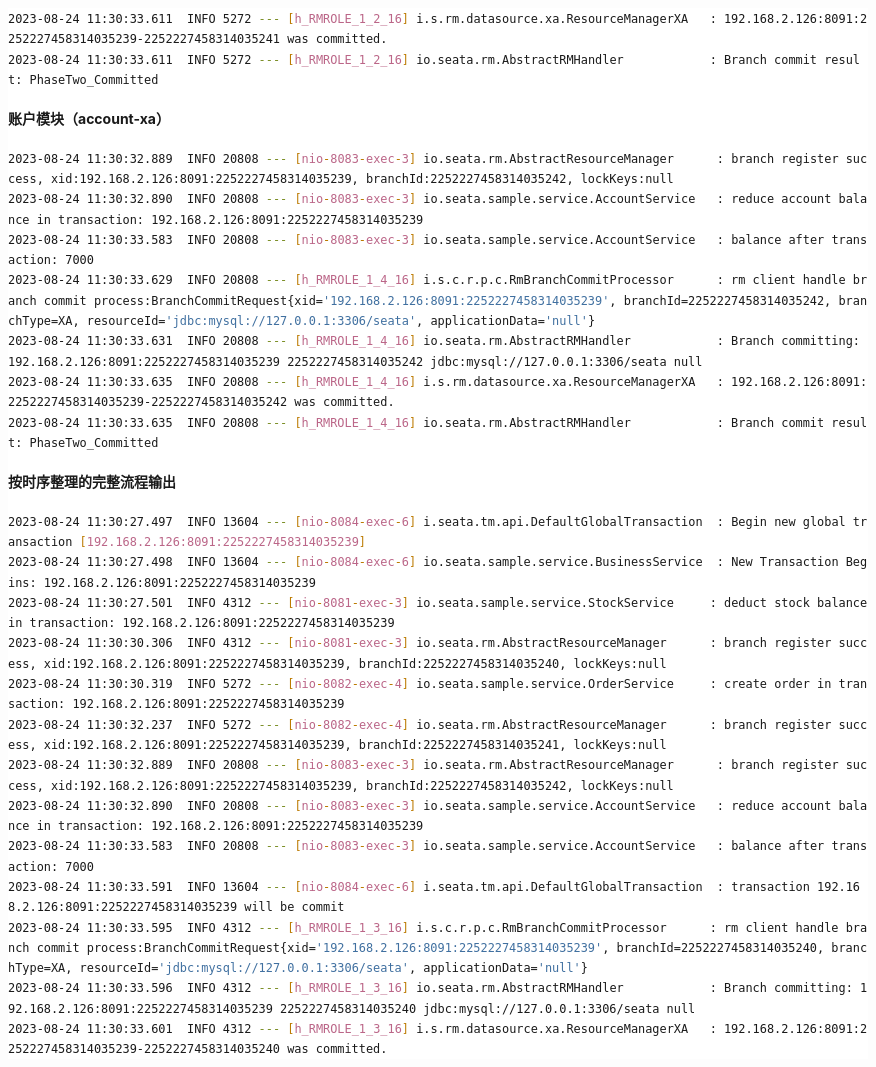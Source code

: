 ```bash
2023-08-24 11:30:33.611  INFO 5272 --- [h_RMROLE_1_2_16] i.s.rm.datasource.xa.ResourceManagerXA   : 192.168.2.126:8091:2252227458314035239-2252227458314035241 was committed.
2023-08-24 11:30:33.611  INFO 5272 --- [h_RMROLE_1_2_16] io.seata.rm.AbstractRMHandler            : Branch commit result: PhaseTwo_Committed
```

#### 账户模块（account-xa）

```bash
2023-08-24 11:30:32.889  INFO 20808 --- [nio-8083-exec-3] io.seata.rm.AbstractResourceManager      : branch register success, xid:192.168.2.126:8091:2252227458314035239, branchId:2252227458314035242, lockKeys:null
2023-08-24 11:30:32.890  INFO 20808 --- [nio-8083-exec-3] io.seata.sample.service.AccountService   : reduce account balance in transaction: 192.168.2.126:8091:2252227458314035239
2023-08-24 11:30:33.583  INFO 20808 --- [nio-8083-exec-3] io.seata.sample.service.AccountService   : balance after transaction: 7000
2023-08-24 11:30:33.629  INFO 20808 --- [h_RMROLE_1_4_16] i.s.c.r.p.c.RmBranchCommitProcessor      : rm client handle branch commit process:BranchCommitRequest{xid='192.168.2.126:8091:2252227458314035239', branchId=2252227458314035242, branchType=XA, resourceId='jdbc:mysql://127.0.0.1:3306/seata', applicationData='null'}
2023-08-24 11:30:33.631  INFO 20808 --- [h_RMROLE_1_4_16] io.seata.rm.AbstractRMHandler            : Branch committing: 192.168.2.126:8091:2252227458314035239 2252227458314035242 jdbc:mysql://127.0.0.1:3306/seata null
2023-08-24 11:30:33.635  INFO 20808 --- [h_RMROLE_1_4_16] i.s.rm.datasource.xa.ResourceManagerXA   : 192.168.2.126:8091:2252227458314035239-2252227458314035242 was committed.
2023-08-24 11:30:33.635  INFO 20808 --- [h_RMROLE_1_4_16] io.seata.rm.AbstractRMHandler            : Branch commit result: PhaseTwo_Committed
```

#### 按时序整理的完整流程输出

```bash
2023-08-24 11:30:27.497  INFO 13604 --- [nio-8084-exec-6] i.seata.tm.api.DefaultGlobalTransaction  : Begin new global transaction [192.168.2.126:8091:2252227458314035239]
2023-08-24 11:30:27.498  INFO 13604 --- [nio-8084-exec-6] io.seata.sample.service.BusinessService  : New Transaction Begins: 192.168.2.126:8091:2252227458314035239
2023-08-24 11:30:27.501  INFO 4312 --- [nio-8081-exec-3] io.seata.sample.service.StockService     : deduct stock balance in transaction: 192.168.2.126:8091:2252227458314035239
2023-08-24 11:30:30.306  INFO 4312 --- [nio-8081-exec-3] io.seata.rm.AbstractResourceManager      : branch register success, xid:192.168.2.126:8091:2252227458314035239, branchId:2252227458314035240, lockKeys:null
2023-08-24 11:30:30.319  INFO 5272 --- [nio-8082-exec-4] io.seata.sample.service.OrderService     : create order in transaction: 192.168.2.126:8091:2252227458314035239
2023-08-24 11:30:32.237  INFO 5272 --- [nio-8082-exec-4] io.seata.rm.AbstractResourceManager      : branch register success, xid:192.168.2.126:8091:2252227458314035239, branchId:2252227458314035241, lockKeys:null
2023-08-24 11:30:32.889  INFO 20808 --- [nio-8083-exec-3] io.seata.rm.AbstractResourceManager      : branch register success, xid:192.168.2.126:8091:2252227458314035239, branchId:2252227458314035242, lockKeys:null
2023-08-24 11:30:32.890  INFO 20808 --- [nio-8083-exec-3] io.seata.sample.service.AccountService   : reduce account balance in transaction: 192.168.2.126:8091:2252227458314035239
2023-08-24 11:30:33.583  INFO 20808 --- [nio-8083-exec-3] io.seata.sample.service.AccountService   : balance after transaction: 7000
2023-08-24 11:30:33.591  INFO 13604 --- [nio-8084-exec-6] i.seata.tm.api.DefaultGlobalTransaction  : transaction 192.168.2.126:8091:2252227458314035239 will be commit
2023-08-24 11:30:33.595  INFO 4312 --- [h_RMROLE_1_3_16] i.s.c.r.p.c.RmBranchCommitProcessor      : rm client handle branch commit process:BranchCommitRequest{xid='192.168.2.126:8091:2252227458314035239', branchId=2252227458314035240, branchType=XA, resourceId='jdbc:mysql://127.0.0.1:3306/seata', applicationData='null'}
2023-08-24 11:30:33.596  INFO 4312 --- [h_RMROLE_1_3_16] io.seata.rm.AbstractRMHandler            : Branch committing: 192.168.2.126:8091:2252227458314035239 2252227458314035240 jdbc:mysql://127.0.0.1:3306/seata null
2023-08-24 11:30:33.601  INFO 4312 --- [h_RMROLE_1_3_16] i.s.rm.datasource.xa.ResourceManagerXA   : 192.168.2.126:8091:2252227458314035239-2252227458314035240 was committed.
```